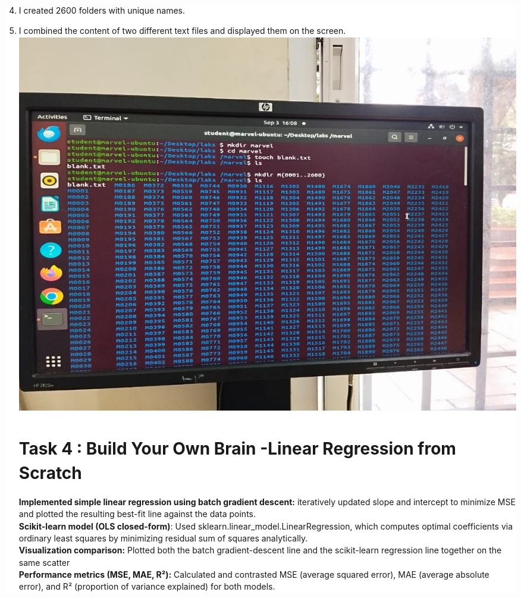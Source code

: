 4. I created 2600 folders with unique names.

5. I combined the content of two different text files and displayed them on the screen.
   ![image](https://github.com/devikakanekalmutt-collab/level--0/blob/main/ubantu%20.jpeg?raw=truer)
   
   # Task 4 : Build Your Own Brain -Linear Regression from Scratch
   **Implemented simple linear regression using batch gradient descent:** iteratively updated slope and intercept to minimize MSE and plotted the resulting best-fit line against the data points.\
   **Scikit-learn model (OLS closed-form)**: Used sklearn.linear_model.LinearRegression, which computes optimal coefficients via ordinary least squares by minimizing residual sum of squares analytically.\
   **Visualization comparison:** Plotted both the batch gradient-descent line and the scikit-learn regression line together on the same scatter\
   **Performance metrics (MSE, MAE, R²):** Calculated and contrasted MSE (average squared error), MAE (average absolute error), and R² (proportion of variance explained) for both models.